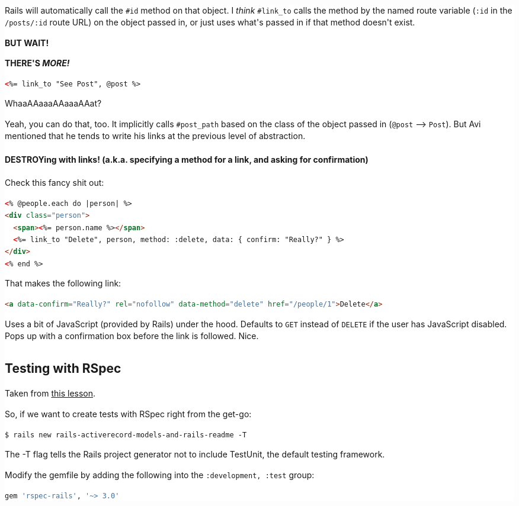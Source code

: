 Rails will automatically call the `#id` method on that object. I _think_ `#link_to` calls the method by the named route variable (`:id` in the `/posts/:id` route URL) on the object passed in, or just uses what's passed in if that method doesn't exist.

**BUT WAIT!**

**THERE'S _MORE!_**

```html
<%= link_to "See Post", @post %>
```

WhaaAAaaaAAaaaAAat?

Yeah, you can do that, too. It implicitly calls `#post_path` based on the class of the object passed in (`@post` –> `Post`). But Avi mentioned that he tends to write his links at the previous level of abstraction.

#### DESTROYing with links! (a.k.a. specifying a method for a link, and asking for confirmation)

Check this fancy shit out:

```html
<% @people.each do |person| %>
<div class="person">
  <span><%= person.name %></span>
  <%= link_to "Delete", person, method: :delete, data: { confirm: "Really?" } %>
</div>
<% end %>
```

That makes the following link:

```html
<a data-confirm="Really?" rel="nofollow" data-method="delete" href="/people/1">Delete</a>
```

Uses a bit of JavaScript (provided by Rails) under the hood. Defaults to `GET` instead of `DELETE` if the user has JavaScript disabled. Pops up with a confirmation box before the link is followed. Nice.

## Testing with RSpec

Taken from [this lesson](https://learn.co/tracks/full-stack-web-development/rails/rails-models-basics/activerecord-models-and-rails).

So, if we want to create tests with RSpec right from the get-go:

```
$ rails new rails-activerecord-models-and-rails-readme -T
```

The -T flag tells the Rails project generator not to include TestUnit, the default testing framework.

Modify the gemfile by adding the following into the `:development, :test` group:

```ruby
gem 'rspec-rails', '~> 3.0'
```
